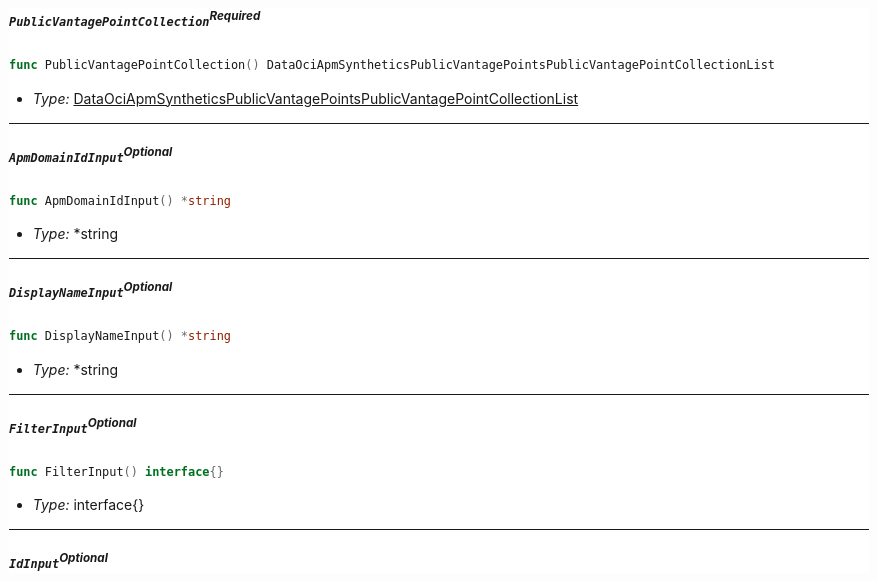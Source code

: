 
##### `PublicVantagePointCollection`<sup>Required</sup> <a name="PublicVantagePointCollection" id="rhizo-co-terraform-provider-oci.dataOciApmSyntheticsPublicVantagePoints.DataOciApmSyntheticsPublicVantagePoints.property.publicVantagePointCollection"></a>

```go
func PublicVantagePointCollection() DataOciApmSyntheticsPublicVantagePointsPublicVantagePointCollectionList
```

- *Type:* <a href="#rhizo-co-terraform-provider-oci.dataOciApmSyntheticsPublicVantagePoints.DataOciApmSyntheticsPublicVantagePointsPublicVantagePointCollectionList">DataOciApmSyntheticsPublicVantagePointsPublicVantagePointCollectionList</a>

---

##### `ApmDomainIdInput`<sup>Optional</sup> <a name="ApmDomainIdInput" id="rhizo-co-terraform-provider-oci.dataOciApmSyntheticsPublicVantagePoints.DataOciApmSyntheticsPublicVantagePoints.property.apmDomainIdInput"></a>

```go
func ApmDomainIdInput() *string
```

- *Type:* *string

---

##### `DisplayNameInput`<sup>Optional</sup> <a name="DisplayNameInput" id="rhizo-co-terraform-provider-oci.dataOciApmSyntheticsPublicVantagePoints.DataOciApmSyntheticsPublicVantagePoints.property.displayNameInput"></a>

```go
func DisplayNameInput() *string
```

- *Type:* *string

---

##### `FilterInput`<sup>Optional</sup> <a name="FilterInput" id="rhizo-co-terraform-provider-oci.dataOciApmSyntheticsPublicVantagePoints.DataOciApmSyntheticsPublicVantagePoints.property.filterInput"></a>

```go
func FilterInput() interface{}
```

- *Type:* interface{}

---

##### `IdInput`<sup>Optional</sup> <a name="IdInput" id="rhizo-co-terraform-provider-oci.dataOciApmSyntheticsPublicVantagePoints.DataOciApmSyntheticsPublicVantagePoints.property.idInput"></a>
